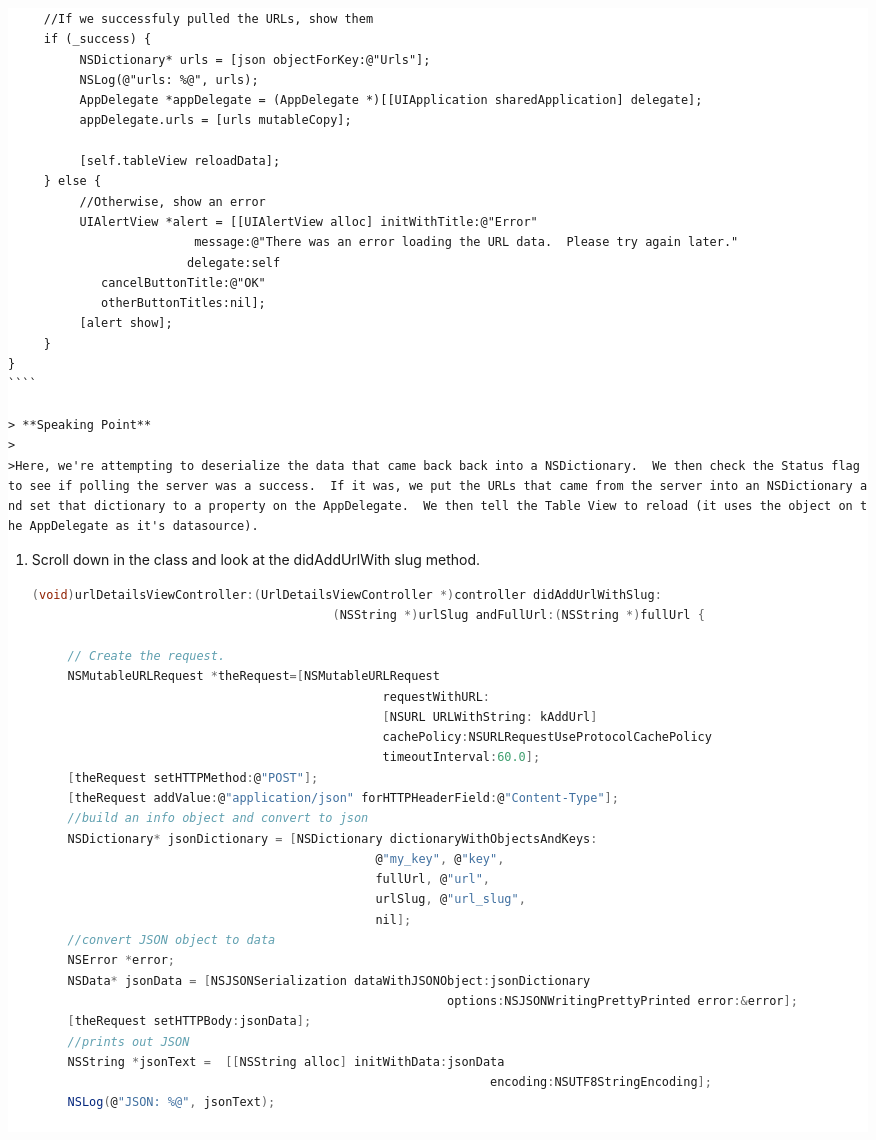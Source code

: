 		 //If we successfuly pulled the URLs, show them
		 if (_success) {
			  NSDictionary* urls = [json objectForKey:@"Urls"];
			  NSLog(@"urls: %@", urls);
			  AppDelegate *appDelegate = (AppDelegate *)[[UIApplication sharedApplication] delegate];
			  appDelegate.urls = [urls mutableCopy];
			  
			  [self.tableView reloadData];
		 } else {
			  //Otherwise, show an error
			  UIAlertView *alert = [[UIAlertView alloc] initWithTitle:@"Error" 
							  message:@"There was an error loading the URL data.  Please try again later." 
							 delegate:self 
				 cancelButtonTitle:@"OK"
				 otherButtonTitles:nil];
			  [alert show];
		 }
	}    
	````

	> **Speaking Point**
	>
	>Here, we're attempting to deserialize the data that came back back into a NSDictionary.  We then check the Status flag to see if polling the server was a success.  If it was, we put the URLs that came from the server into an NSDictionary and set that dictionary to a property on the AppDelegate.  We then tell the Table View to reload (it uses the object on the AppDelegate as it's datasource).  

1.  Scroll down in the class and look at the didAddUrlWith slug method.

	````C#
	(void)urlDetailsViewController:(UrlDetailsViewController *)controller didAddUrlWithSlug:
											  (NSString *)urlSlug andFullUrl:(NSString *)fullUrl {
		 
		 // Create the request.
		 NSMutableURLRequest *theRequest=[NSMutableURLRequest 
													 requestWithURL:
													 [NSURL URLWithString: kAddUrl]
													 cachePolicy:NSURLRequestUseProtocolCachePolicy
													 timeoutInterval:60.0];
		 [theRequest setHTTPMethod:@"POST"];
		 [theRequest addValue:@"application/json" forHTTPHeaderField:@"Content-Type"];    
		 //build an info object and convert to json
		 NSDictionary* jsonDictionary = [NSDictionary dictionaryWithObjectsAndKeys:
													@"my_key", @"key",
													fullUrl, @"url",
													urlSlug, @"url_slug",
													nil];
		 //convert JSON object to data
		 NSError *error;
		 NSData* jsonData = [NSJSONSerialization dataWithJSONObject:jsonDictionary 
															  options:NSJSONWritingPrettyPrinted error:&error];    
		 [theRequest setHTTPBody:jsonData];        
		 //prints out JSON
		 NSString *jsonText =  [[NSString alloc] initWithData:jsonData                                        
																	encoding:NSUTF8StringEncoding];
		 NSLog(@"JSON: %@", jsonText);
		 